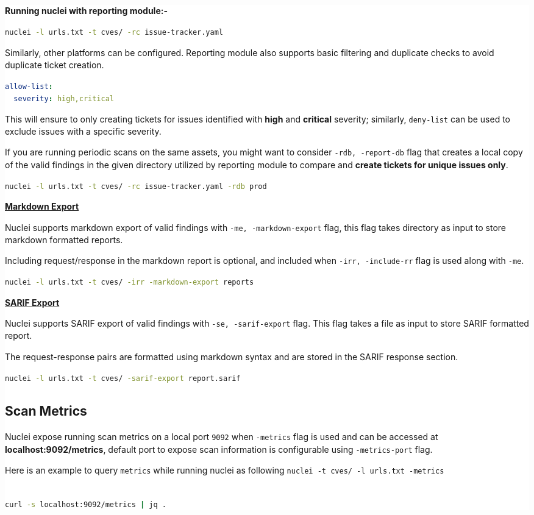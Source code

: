 **Running nuclei with reporting module:-**

```bash
nuclei -l urls.txt -t cves/ -rc issue-tracker.yaml
```

Similarly, other platforms can be configured. Reporting module also supports basic filtering and duplicate checks to avoid duplicate ticket creation.

```yaml
allow-list:
  severity: high,critical
```

This will ensure to only creating tickets for issues identified with **high** and **critical** severity; similarly, `deny-list` can be used to exclude issues with a specific severity.

If you are running periodic scans on the same assets, you might want to consider `-rdb, -report-db` flag that creates a local copy of the valid findings in the given directory utilized by reporting module to compare and **create tickets for unique issues only**.

```bash
nuclei -l urls.txt -t cves/ -rc issue-tracker.yaml -rdb prod
```

**<ins>Markdown Export</ins>**

Nuclei supports markdown export of valid findings with `-me, -markdown-export` flag, this flag takes directory as input to store markdown formatted reports.

Including request/response in the markdown report is optional, and included when `-irr, -include-rr` flag is used along with `-me`.

```bash
nuclei -l urls.txt -t cves/ -irr -markdown-export reports
```

**<ins>SARIF Export</ins>**

Nuclei supports SARIF export of valid findings with `-se, -sarif-export` flag. This flag takes a file as input to store SARIF formatted report.

The request-response pairs are formatted using markdown syntax and are stored in the SARIF response section.

```bash
nuclei -l urls.txt -t cves/ -sarif-export report.sarif
```

## Scan **Metrics**

Nuclei expose running scan metrics on a local port `9092` when `-metrics` flag is used and can be accessed at **localhost:9092/metrics**, default port to expose scan information is configurable using `-metrics-port` flag.

Here is an example to query `metrics` while running nuclei as following `nuclei -t cves/ -l urls.txt -metrics`

```bash

curl -s localhost:9092/metrics | jq .
```
